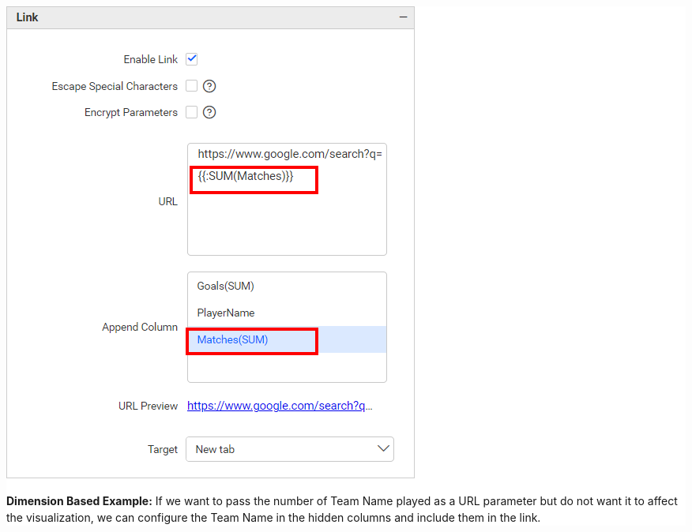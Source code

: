 ![Linking](/static/assets/visualizing-data/visualization-widgets/images/bar-chart/link-measure.png)

**Dimension Based Example:** If we want to pass the number of Team Name played as a URL parameter but do not want it to affect the visualization, we can configure the Team Name in the hidden columns and include them in the link.
